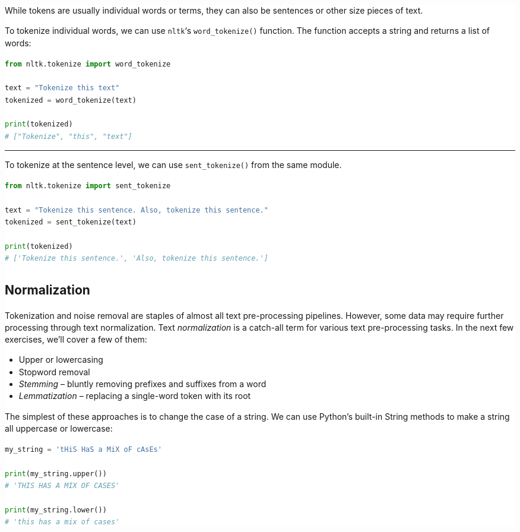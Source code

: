 While tokens are usually individual words or terms, they can also be sentences or other size pieces of text.

To tokenize individual words, we can use `nltk`‘s `word_tokenize()` function. The function accepts a string and returns a list of words:

```python
from nltk.tokenize import word_tokenize

text = "Tokenize this text"
tokenized = word_tokenize(text)

print(tokenized)
# ["Tokenize", "this", "text"]

```

---

To tokenize at the sentence level, we can use `sent_tokenize()` from the same module.

```python
from nltk.tokenize import sent_tokenize

text = "Tokenize this sentence. Also, tokenize this sentence."
tokenized = sent_tokenize(text)

print(tokenized)
# ['Tokenize this sentence.', 'Also, tokenize this sentence.']

```

## **Normalization**

Tokenization and noise removal are staples of almost all text pre-processing pipelines. However, some data may require further processing through text normalization. Text *normalization* is a catch-all term for various text pre-processing tasks. In the next few exercises, we’ll cover a few of them:

- Upper or lowercasing
- Stopword removal
- *Stemming* – bluntly removing prefixes and suffixes from a word
- *Lemmatization* – replacing a single-word token with its root

The simplest of these approaches is to change the case of a string. We can use Python’s built-in String methods to make a string all uppercase or lowercase:

```python
my_string = 'tHiS HaS a MiX oF cAsEs'

print(my_string.upper())
# 'THIS HAS A MIX OF CASES'

print(my_string.lower())
# 'this has a mix of cases'

```
